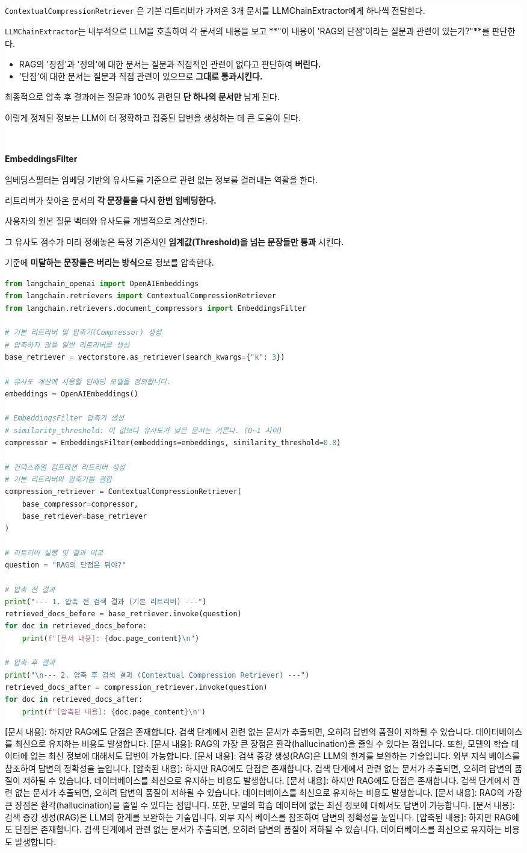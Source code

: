 `ContextualCompressionRetriever` 은 기본 리트리버가 가져온 3개 문서를 LLMChainExtractor에게 하나씩 전달한다.

`LLMChainExtractor`는 내부적으로 LLM을 호출하여 각 문서의 내용을 보고 **"이 내용이 'RAG의 단점'이라는 질문과 관련이 있는가?"**를 판단한다.

- RAG의 '장점'과 '정의'에 대한 문서는 질문과 직접적인 관련이 없다고 판단하여 **버린다.**
- '단점'에 대한 문서는 질문과 직접 관련이 있으므로 **그대로 통과시킨다.**

최종적으로 압축 후 결과에는 질문과 100% 관련된 **단 하나의 문서만** 남게 된다.

이렇게 정제된 정보는 LLM이 더 정확하고 집중된 답변을 생성하는 데 큰 도움이 된다.

<br>

**EmbeddingsFilter**

임베딩스필터는 임베딩 기반의 유사도를 기준으로 관련 없는 정보를 걸러내는 역활을 한다.

리트리버가 찾아온 문서의 **각 문장들을 다시 한번 임베딩한다.**

사용자의 원본 질문 벡터와 유사도를 개별적으로 계산한다.

그 유사도 점수가 미리 정해놓은 특정 기준치인 **임계값(Threshold)을 넘는 문장들만 통과** 시킨다.

기준에 **미달하는 문장들은 버리는 방식**으로 정보를 압축한다.

```python
from langchain_openai import OpenAIEmbeddings
from langchain.retrievers import ContextualCompressionRetriever
from langchain.retrievers.document_compressors import EmbeddingsFilter

# 기본 리트리버 및 압축기(Compressor) 생성
# 압축하지 않을 일반 리트리버를 생성
base_retriever = vectorstore.as_retriever(search_kwargs={"k": 3})

# 유사도 계산에 사용할 임베딩 모델을 정의합니다.
embeddings = OpenAIEmbeddings()

# EmbeddingsFilter 압축기 생성
# similarity_threshold: 이 값보다 유사도가 낮은 문서는 거른다. (0~1 사이)
compressor = EmbeddingsFilter(embeddings=embeddings, similarity_threshold=0.8)

# 컨텍스츄얼 컴프레션 리트리버 생성
# 기본 리트리버와 압축기를 결합
compression_retriever = ContextualCompressionRetriever(
    base_compressor=compressor,
    base_retriever=base_retriever
)

# 리트리버 실행 및 결과 비교
question = "RAG의 단점은 뭐야?"

# 압축 전 결과
print("--- 1. 압축 전 검색 결과 (기본 리트리버) ---")
retrieved_docs_before = base_retriever.invoke(question)
for doc in retrieved_docs_before:
    print(f"[문서 내용]: {doc.page_content}\n")

# 압축 후 결과
print("\n--- 2. 압축 후 검색 결과 (Contextual Compression Retriever) ---")
retrieved_docs_after = compression_retriever.invoke(question)
for doc in retrieved_docs_after:
    print(f"[압축된 내용]: {doc.page_content}\n")
```


[문서 내용]: 하지만 RAG에도 단점은 존재합니다. 검색 단계에서 관련 없는 문서가 추출되면, 오히려 답변의 품질이 저하될 수 있습니다. 데이터베이스를 최신으로 유지하는 비용도 발생합니다.
[문서 내용]: RAG의 가장 큰 장점은 환각(hallucination)을 줄일 수 있다는 점입니다. 또한, 모델의 학습 데이터에 없는 최신 정보에 대해서도 답변이 가능합니다.
[문서 내용]: 검색 증강 생성(RAG)은 LLM의 한계를 보완하는 기술입니다. 외부 지식 베이스를 참조하여 답변의 정확성을 높입니다.
[압축된 내용]: 하지만 RAG에도 단점은 존재합니다. 검색 단계에서 관련 없는 문서가 추출되면, 오히려 답변의 품질이 저하될 수 있습니다. 데이터베이스를 최신으로 유지하는 비용도 발생합니다.
[문서 내용]: 하지만 RAG에도 단점은 존재합니다. 검색 단계에서 관련 없는 문서가 추출되면, 오히려 답변의 품질이 저하될 수 있습니다. 데이터베이스를 최신으로 유지하는 비용도 발생합니다.
[문서 내용]: RAG의 가장 큰 장점은 환각(hallucination)을 줄일 수 있다는 점입니다. 또한, 모델의 학습 데이터에 없는 최신 정보에 대해서도 답변이 가능합니다.
[문서 내용]: 검색 증강 생성(RAG)은 LLM의 한계를 보완하는 기술입니다. 외부 지식 베이스를 참조하여 답변의 정확성을 높입니다.
[압축된 내용]: 하지만 RAG에도 단점은 존재합니다. 검색 단계에서 관련 없는 문서가 추출되면, 오히려 답변의 품질이 저하될 수 있습니다. 데이터베이스를 최신으로 유지하는 비용도 발생합니다.